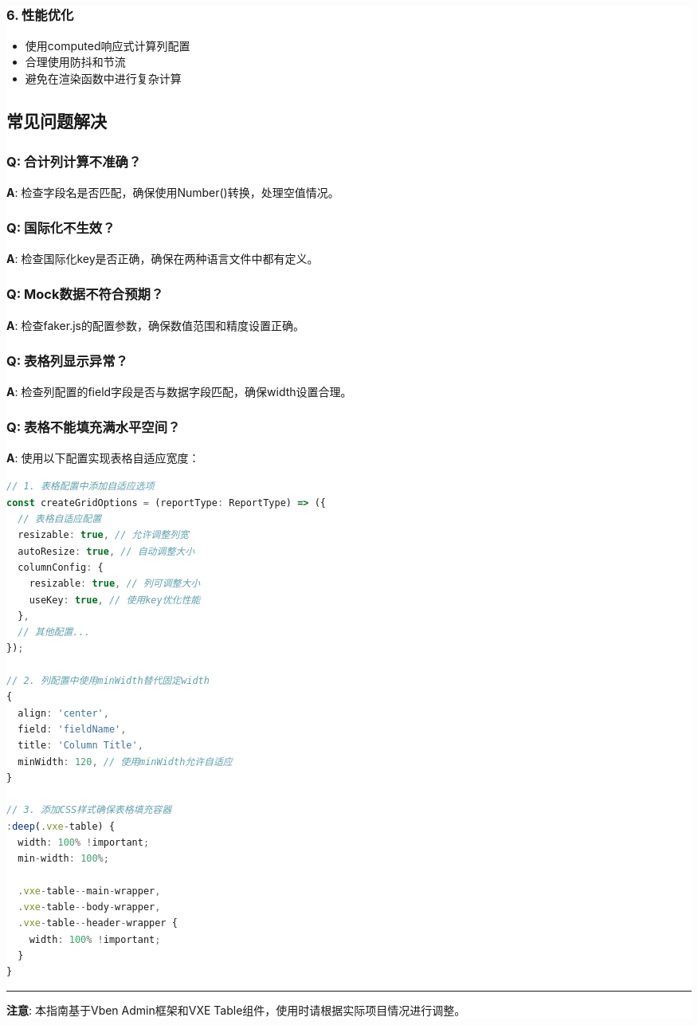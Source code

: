 ### 6. 性能优化
- 使用computed响应式计算列配置
- 合理使用防抖和节流
- 避免在渲染函数中进行复杂计算

## 常见问题解决

### Q: 合计列计算不准确？
**A**: 检查字段名是否匹配，确保使用Number()转换，处理空值情况。

### Q: 国际化不生效？
**A**: 检查国际化key是否正确，确保在两种语言文件中都有定义。

### Q: Mock数据不符合预期？
**A**: 检查faker.js的配置参数，确保数值范围和精度设置正确。

### Q: 表格列显示异常？
**A**: 检查列配置的field字段是否与数据字段匹配，确保width设置合理。

### Q: 表格不能填充满水平空间？
**A**: 使用以下配置实现表格自适应宽度：

```typescript
// 1. 表格配置中添加自适应选项
const createGridOptions = (reportType: ReportType) => ({
  // 表格自适应配置
  resizable: true, // 允许调整列宽
  autoResize: true, // 自动调整大小
  columnConfig: {
    resizable: true, // 列可调整大小
    useKey: true, // 使用key优化性能
  },
  // 其他配置...
});

// 2. 列配置中使用minWidth替代固定width
{
  align: 'center',
  field: 'fieldName',
  title: 'Column Title',
  minWidth: 120, // 使用minWidth允许自适应
}

// 3. 添加CSS样式确保表格填充容器
:deep(.vxe-table) {
  width: 100% !important;
  min-width: 100%;

  .vxe-table--main-wrapper,
  .vxe-table--body-wrapper,
  .vxe-table--header-wrapper {
    width: 100% !important;
  }
}
```

---

**注意**: 本指南基于Vben Admin框架和VXE Table组件，使用时请根据实际项目情况进行调整。
